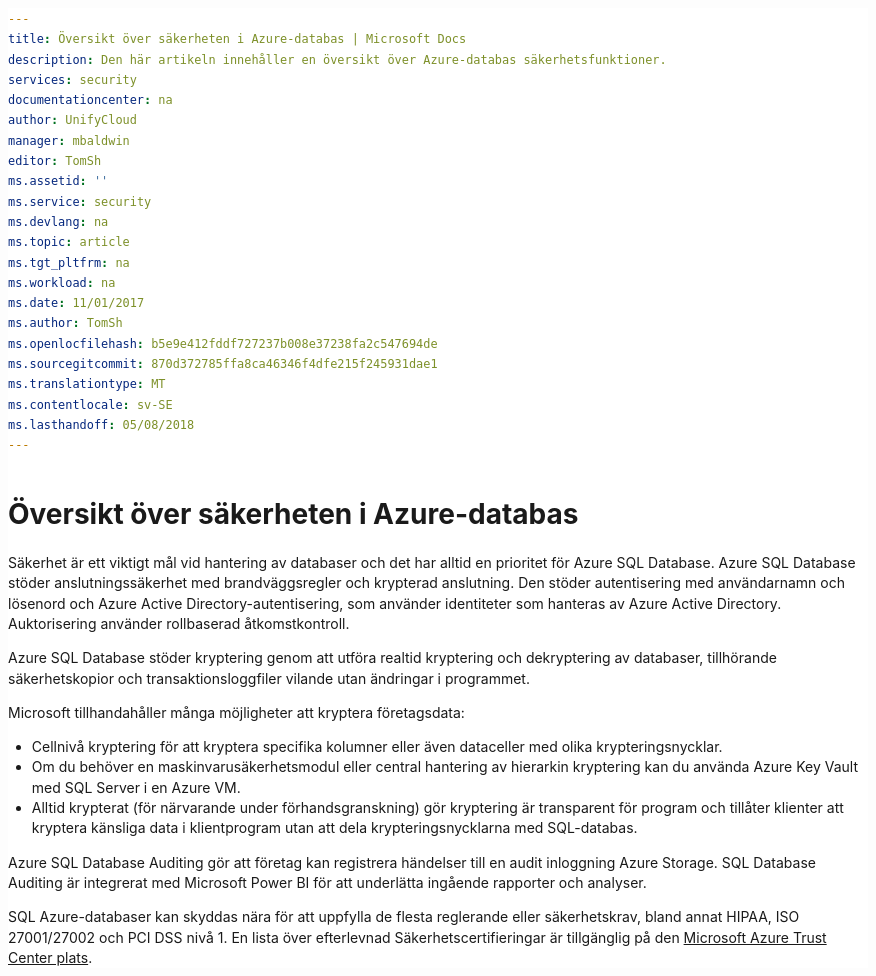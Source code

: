 ```yaml
---
title: Översikt över säkerheten i Azure-databas | Microsoft Docs
description: Den här artikeln innehåller en översikt över Azure-databas säkerhetsfunktioner.
services: security
documentationcenter: na
author: UnifyCloud
manager: mbaldwin
editor: TomSh
ms.assetid: ''
ms.service: security
ms.devlang: na
ms.topic: article
ms.tgt_pltfrm: na
ms.workload: na
ms.date: 11/01/2017
ms.author: TomSh
ms.openlocfilehash: b5e9e412fddf727237b008e37238fa2c547694de
ms.sourcegitcommit: 870d372785ffa8ca46346f4dfe215f245931dae1
ms.translationtype: MT
ms.contentlocale: sv-SE
ms.lasthandoff: 05/08/2018
---
```

# <a name="azure-database-security-overview"></a>Översikt över säkerheten i Azure-databas

Säkerhet är ett viktigt mål vid hantering av databaser och det har alltid en prioritet för Azure SQL Database. Azure SQL Database stöder anslutningssäkerhet med brandväggsregler och krypterad anslutning. Den stöder autentisering med användarnamn och lösenord och Azure Active Directory-autentisering, som använder identiteter som hanteras av Azure Active Directory. Auktorisering använder rollbaserad åtkomstkontroll.

Azure SQL Database stöder kryptering genom att utföra realtid kryptering och dekryptering av databaser, tillhörande säkerhetskopior och transaktionsloggfiler vilande utan ändringar i programmet.

Microsoft tillhandahåller många möjligheter att kryptera företagsdata:

-   Cellnivå kryptering för att kryptera specifika kolumner eller även dataceller med olika krypteringsnycklar.
-   Om du behöver en maskinvarusäkerhetsmodul eller central hantering av hierarkin kryptering kan du använda Azure Key Vault med SQL Server i en Azure VM.
-   Alltid krypterat (för närvarande under förhandsgranskning) gör kryptering är transparent för program och tillåter klienter att kryptera känsliga data i klientprogram utan att dela krypteringsnycklarna med SQL-databas.

Azure SQL Database Auditing gör att företag kan registrera händelser till en audit inloggning Azure Storage. SQL Database Auditing är integrerat med Microsoft Power BI för att underlätta ingående rapporter och analyser.

 SQL Azure-databaser kan skyddas nära för att uppfylla de flesta reglerande eller säkerhetskrav, bland annat HIPAA, ISO 27001/27002 och PCI DSS nivå 1. En lista över efterlevnad Säkerhetscertifieringar är tillgänglig på den [Microsoft Azure Trust Center plats](http://azure.microsoft.com/support/trust-center/services/).
